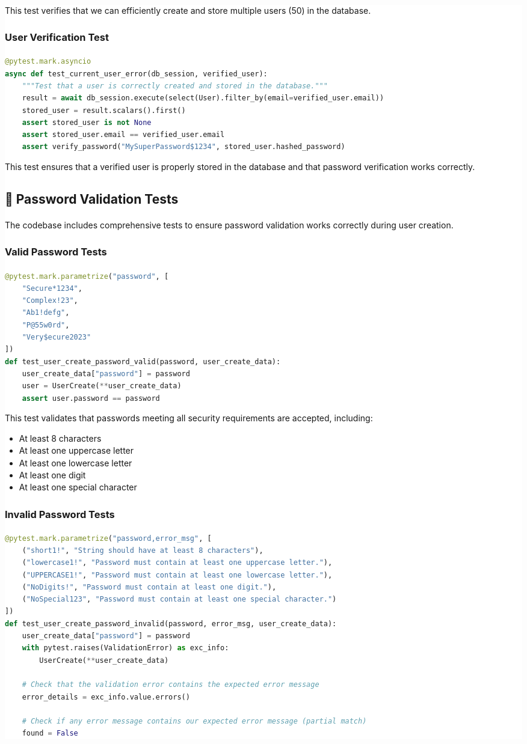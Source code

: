 This test verifies that we can efficiently create and store multiple users (50) in the database.

### User Verification Test
```python
@pytest.mark.asyncio
async def test_current_user_error(db_session, verified_user):
    """Test that a user is correctly created and stored in the database."""
    result = await db_session.execute(select(User).filter_by(email=verified_user.email))
    stored_user = result.scalars().first()
    assert stored_user is not None
    assert stored_user.email == verified_user.email
    assert verify_password("MySuperPassword$1234", stored_user.hashed_password)
```

This test ensures that a verified user is properly stored in the database and that password verification works correctly.

## 🔐 Password Validation Tests

The codebase includes comprehensive tests to ensure password validation works correctly during user creation.

### Valid Password Tests

```python
@pytest.mark.parametrize("password", [
    "Secure*1234",
    "Complex!23",
    "Ab1!defg",
    "P@55w0rd",
    "Very$ecure2023"
])
def test_user_create_password_valid(password, user_create_data):
    user_create_data["password"] = password
    user = UserCreate(**user_create_data)
    assert user.password == password
```

This test validates that passwords meeting all security requirements are accepted, including:
- At least 8 characters
- At least one uppercase letter
- At least one lowercase letter
- At least one digit
- At least one special character

### Invalid Password Tests

```python
@pytest.mark.parametrize("password,error_msg", [
    ("short1!", "String should have at least 8 characters"),
    ("lowercase1!", "Password must contain at least one uppercase letter."),
    ("UPPERCASE1!", "Password must contain at least one lowercase letter."),
    ("NoDigits!", "Password must contain at least one digit."),
    ("NoSpecial123", "Password must contain at least one special character.")
])
def test_user_create_password_invalid(password, error_msg, user_create_data):
    user_create_data["password"] = password
    with pytest.raises(ValidationError) as exc_info:
        UserCreate(**user_create_data)
    
    # Check that the validation error contains the expected error message
    error_details = exc_info.value.errors()
    
    # Check if any error message contains our expected error message (partial match)
    found = False
```